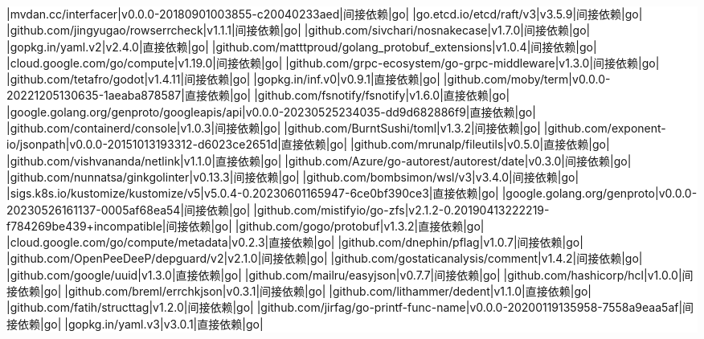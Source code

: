 |mvdan.cc/interfacer|v0.0.0-20180901003855-c20040233aed|间接依赖|go|
|go.etcd.io/etcd/raft/v3|v3.5.9|间接依赖|go|
|github.com/jingyugao/rowserrcheck|v1.1.1|间接依赖|go|
|github.com/sivchari/nosnakecase|v1.7.0|间接依赖|go|
|gopkg.in/yaml.v2|v2.4.0|直接依赖|go|
|github.com/matttproud/golang_protobuf_extensions|v1.0.4|间接依赖|go|
|cloud.google.com/go/compute|v1.19.0|间接依赖|go|
|github.com/grpc-ecosystem/go-grpc-middleware|v1.3.0|间接依赖|go|
|github.com/tetafro/godot|v1.4.11|间接依赖|go|
|gopkg.in/inf.v0|v0.9.1|直接依赖|go|
|github.com/moby/term|v0.0.0-20221205130635-1aeaba878587|直接依赖|go|
|github.com/fsnotify/fsnotify|v1.6.0|直接依赖|go|
|google.golang.org/genproto/googleapis/api|v0.0.0-20230525234035-dd9d682886f9|直接依赖|go|
|github.com/containerd/console|v1.0.3|间接依赖|go|
|github.com/BurntSushi/toml|v1.3.2|间接依赖|go|
|github.com/exponent-io/jsonpath|v0.0.0-20151013193312-d6023ce2651d|直接依赖|go|
|github.com/mrunalp/fileutils|v0.5.0|直接依赖|go|
|github.com/vishvananda/netlink|v1.1.0|直接依赖|go|
|github.com/Azure/go-autorest/autorest/date|v0.3.0|间接依赖|go|
|github.com/nunnatsa/ginkgolinter|v0.13.3|间接依赖|go|
|github.com/bombsimon/wsl/v3|v3.4.0|间接依赖|go|
|sigs.k8s.io/kustomize/kustomize/v5|v5.0.4-0.20230601165947-6ce0bf390ce3|直接依赖|go|
|google.golang.org/genproto|v0.0.0-20230526161137-0005af68ea54|间接依赖|go|
|github.com/mistifyio/go-zfs|v2.1.2-0.20190413222219-f784269be439+incompatible|间接依赖|go|
|github.com/gogo/protobuf|v1.3.2|直接依赖|go|
|cloud.google.com/go/compute/metadata|v0.2.3|直接依赖|go|
|github.com/dnephin/pflag|v1.0.7|间接依赖|go|
|github.com/OpenPeeDeeP/depguard/v2|v2.1.0|间接依赖|go|
|github.com/gostaticanalysis/comment|v1.4.2|间接依赖|go|
|github.com/google/uuid|v1.3.0|直接依赖|go|
|github.com/mailru/easyjson|v0.7.7|间接依赖|go|
|github.com/hashicorp/hcl|v1.0.0|间接依赖|go|
|github.com/breml/errchkjson|v0.3.1|间接依赖|go|
|github.com/lithammer/dedent|v1.1.0|直接依赖|go|
|github.com/fatih/structtag|v1.2.0|间接依赖|go|
|github.com/jirfag/go-printf-func-name|v0.0.0-20200119135958-7558a9eaa5af|间接依赖|go|
|gopkg.in/yaml.v3|v3.0.1|直接依赖|go|